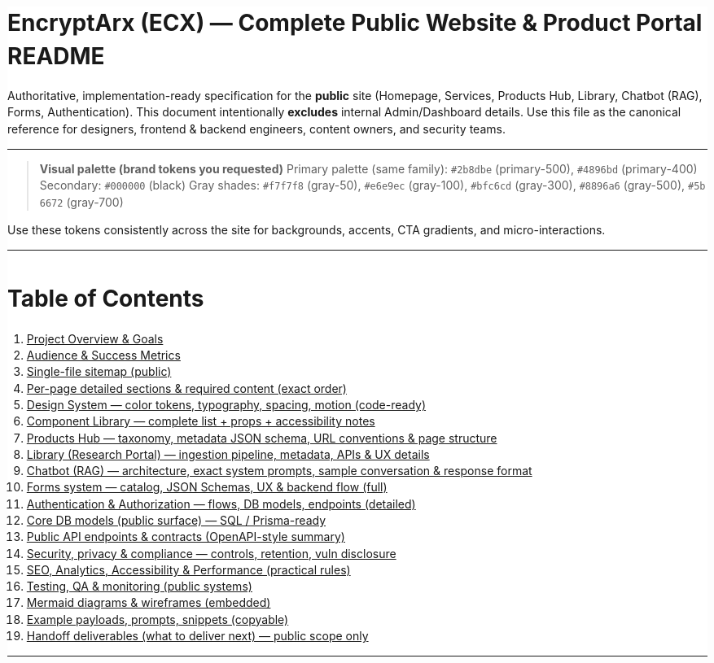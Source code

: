 # EncryptArx (ECX) — Complete Public Website & Product Portal README

Authoritative, implementation-ready specification for the **public** site (Homepage, Services, Products Hub, Library, Chatbot (RAG), Forms, Authentication). This document intentionally **excludes** internal Admin/Dashboard details. Use this file as the canonical reference for designers, frontend & backend engineers, content owners, and security teams.

---

> **Visual palette (brand tokens you requested)**
> Primary palette (same family): `#2b8dbe` (primary-500), `#4896bd` (primary-400)
> Secondary: `#000000` (black)
> Gray shades: `#f7f7f8` (gray-50), `#e6e9ec` (gray-100), `#bfc6cd` (gray-300), `#8896a6` (gray-500), `#5b6672` (gray-700)

Use these tokens consistently across the site for backgrounds, accents, CTA gradients, and micro-interactions.

---

# Table of Contents

1. [Project Overview & Goals](#project-overview--goals)
2. [Audience & Success Metrics](#audience--success-metrics)
3. [Single-file sitemap (public)](#single-file-sitemap-public)
4. [Per-page detailed sections & required content (exact order)](#per-page-detailed-sections--required-content-exact-order)
5. [Design System — color tokens, typography, spacing, motion (code-ready)](#design-system---color-tokens-typography-spacing-motion-code-ready)
6. [Component Library — complete list + props + accessibility notes](#component-library---complete-list--props--accessibility-notes)
7. [Products Hub — taxonomy, metadata JSON schema, URL conventions & page structure](#products-hub---taxonomy-metadata-json-schema-url-conventions--page-structure)
8. [Library (Research Portal) — ingestion pipeline, metadata, APIs & UX details](#library-research-portal---ingestion-pipeline-metadata-apis--ux-details)
9. [Chatbot (RAG) — architecture, exact system prompts, sample conversation & response format](#chatbot-rag---architecture-exact-system-prompts-sample-conversation--response-format)
10. [Forms system — catalog, JSON Schemas, UX & backend flow (full)](#forms-system---catalog-json-schemas-ux--backend-flow-full)
11. [Authentication & Authorization — flows, DB models, endpoints (detailed)](#authentication--authorization---flows-db-models-endpoints-detailed)
12. [Core DB models (public surface) — SQL / Prisma-ready](#core-db-models-public-surface---sql--prisma-ready)
13. [Public API endpoints & contracts (OpenAPI-style summary)](#public-api-endpoints--contracts-openapi-style-summary)
14. [Security, privacy & compliance — controls, retention, vuln disclosure](#security-privacy--compliance---controls-retention-vuln-disclosure)
15. [SEO, Analytics, Accessibility & Performance (practical rules)](#seo-analytics-accessibility--performance-practical-rules)
16. [Testing, QA & monitoring (public systems)](#testing-qa--monitoring-public-systems)
17. [Mermaid diagrams & wireframes (embedded)](#mermaid-diagrams--wireframes-embedded)
18. [Example payloads, prompts, snippets (copyable)](#example-payloads-prompts-snippets-copyable)
19. [Handoff deliverables (what to deliver next) — public scope only](#handoff-deliverables-what-to-deliver-next---public-scope-only)

---